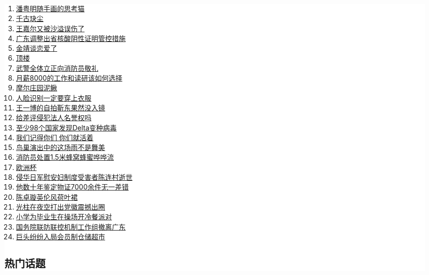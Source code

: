 1. [潘粤明随手画的思考猫](https://s.weibo.com/weibo?q=%23%E6%BD%98%E7%B2%A4%E6%98%8E%E9%9A%8F%E6%89%8B%E7%94%BB%E7%9A%84%E6%80%9D%E8%80%83%E7%8C%AB%23&Refer=top)
1. [千古玦尘](https://s.weibo.com/weibo?q=%E5%8D%83%E5%8F%A4%E7%8E%A6%E5%B0%98&Refer=top)
1. [王嘉尔又被沙溢误伤了](https://s.weibo.com/weibo?q=%23%E7%8E%8B%E5%98%89%E5%B0%94%E5%8F%88%E8%A2%AB%E6%B2%99%E6%BA%A2%E8%AF%AF%E4%BC%A4%E4%BA%86%23&Refer=top)
1. [广东调整出省核酸阴性证明管控措施](https://s.weibo.com/weibo?q=%23%E5%B9%BF%E4%B8%9C%E8%B0%83%E6%95%B4%E5%87%BA%E7%9C%81%E6%A0%B8%E9%85%B8%E9%98%B4%E6%80%A7%E8%AF%81%E6%98%8E%E7%AE%A1%E6%8E%A7%E6%8E%AA%E6%96%BD%23&Refer=top)
1. [金靖谈恋爱了](https://s.weibo.com/weibo?q=%23%E9%87%91%E9%9D%96%E8%B0%88%E6%81%8B%E7%88%B1%E4%BA%86%23&Refer=top)
1. [顶楼](https://s.weibo.com/weibo?q=%E9%A1%B6%E6%A5%BC&Refer=top)
1. [武警全体立正向消防员敬礼](https://s.weibo.com/weibo?q=%23%E6%AD%A6%E8%AD%A6%E5%85%A8%E4%BD%93%E7%AB%8B%E6%AD%A3%E5%90%91%E6%B6%88%E9%98%B2%E5%91%98%E6%95%AC%E7%A4%BC%23&Refer=top)
1. [月薪8000的工作和读研该如何选择](https://s.weibo.com/weibo?q=%23%E6%9C%88%E8%96%AA8000%E7%9A%84%E5%B7%A5%E4%BD%9C%E5%92%8C%E8%AF%BB%E7%A0%94%E8%AF%A5%E5%A6%82%E4%BD%95%E9%80%89%E6%8B%A9%23&Refer=top)
1. [摩尔庄园泥鳅](https://s.weibo.com/weibo?q=%23%E6%91%A9%E5%B0%94%E5%BA%84%E5%9B%AD%E6%B3%A5%E9%B3%85%23&Refer=top)
1. [人脸识别一定要穿上衣服](https://s.weibo.com/weibo?q=%23%E4%BA%BA%E8%84%B8%E8%AF%86%E5%88%AB%E4%B8%80%E5%AE%9A%E8%A6%81%E7%A9%BF%E4%B8%8A%E8%A1%A3%E6%9C%8D%23&Refer=top)
1. [王一博的自拍靳东果然没入镜](https://s.weibo.com/weibo?q=%23%E7%8E%8B%E4%B8%80%E5%8D%9A%E7%9A%84%E8%87%AA%E6%8B%8D%E9%9D%B3%E4%B8%9C%E6%9E%9C%E7%84%B6%E6%B2%A1%E5%85%A5%E9%95%9C%23&Refer=top)
1. [给差评侵犯法人名誉权吗](https://s.weibo.com/weibo?q=%23%E7%BB%99%E5%B7%AE%E8%AF%84%E4%BE%B5%E7%8A%AF%E6%B3%95%E4%BA%BA%E5%90%8D%E8%AA%89%E6%9D%83%E5%90%97%23&Refer=top)
1. [至少98个国家发现Delta变种病毒](https://s.weibo.com/weibo?q=%23%E8%87%B3%E5%B0%9198%E4%B8%AA%E5%9B%BD%E5%AE%B6%E5%8F%91%E7%8E%B0Delta%E5%8F%98%E7%A7%8D%E7%97%85%E6%AF%92%23&Refer=top)
1. [我们记得你们 你们就活着](https://s.weibo.com/weibo?q=%E6%88%91%E4%BB%AC%E8%AE%B0%E5%BE%97%E4%BD%A0%E4%BB%AC%20%E4%BD%A0%E4%BB%AC%E5%B0%B1%E6%B4%BB%E7%9D%80&Refer=top)
1. [鸟巢演出中的这场雨不是舞美](https://s.weibo.com/weibo?q=%23%E9%B8%9F%E5%B7%A2%E6%BC%94%E5%87%BA%E4%B8%AD%E7%9A%84%E8%BF%99%E5%9C%BA%E9%9B%A8%E4%B8%8D%E6%98%AF%E8%88%9E%E7%BE%8E%23&Refer=top)
1. [消防员处置1.5米蜂窝蜂蜜哗哗流](https://s.weibo.com/weibo?q=%23%E6%B6%88%E9%98%B2%E5%91%98%E5%A4%84%E7%BD%AE1.5%E7%B1%B3%E8%9C%82%E7%AA%9D%E8%9C%82%E8%9C%9C%E5%93%97%E5%93%97%E6%B5%81%23&Refer=top)
1. [欧洲杯](https://s.weibo.com/weibo?q=%E6%AC%A7%E6%B4%B2%E6%9D%AF&Refer=top)
1. [侵华日军慰安妇制度受害者陈连村逝世](https://s.weibo.com/weibo?q=%23%E4%BE%B5%E5%8D%8E%E6%97%A5%E5%86%9B%E6%85%B0%E5%AE%89%E5%A6%87%E5%88%B6%E5%BA%A6%E5%8F%97%E5%AE%B3%E8%80%85%E9%99%88%E8%BF%9E%E6%9D%91%E9%80%9D%E4%B8%96%23&Refer=top)
1. [他数十年鉴定物证7000余件无一差错](https://s.weibo.com/weibo?q=%23%E4%BB%96%E6%95%B0%E5%8D%81%E5%B9%B4%E9%89%B4%E5%AE%9A%E7%89%A9%E8%AF%817000%E4%BD%99%E4%BB%B6%E6%97%A0%E4%B8%80%E5%B7%AE%E9%94%99%23&Refer=top)
1. [陈卓璇英伦风荷叶裙](https://s.weibo.com/weibo?q=%23%E9%99%88%E5%8D%93%E7%92%87%E8%8B%B1%E4%BC%A6%E9%A3%8E%E8%8D%B7%E5%8F%B6%E8%A3%99%23&Refer=top)
1. [光柱在夜空打出党徽震撼出圈](https://s.weibo.com/weibo?q=%23%E5%85%89%E6%9F%B1%E5%9C%A8%E5%A4%9C%E7%A9%BA%E6%89%93%E5%87%BA%E5%85%9A%E5%BE%BD%E9%9C%87%E6%92%BC%E5%87%BA%E5%9C%88%23&Refer=top)
1. [小学为毕业生在操场开冷餐派对](https://s.weibo.com/weibo?q=%23%E5%B0%8F%E5%AD%A6%E4%B8%BA%E6%AF%95%E4%B8%9A%E7%94%9F%E5%9C%A8%E6%93%8D%E5%9C%BA%E5%BC%80%E5%86%B7%E9%A4%90%E6%B4%BE%E5%AF%B9%23&Refer=top)
1. [国务院联防联控机制工作组撤离广东](https://s.weibo.com/weibo?q=%E5%9B%BD%E5%8A%A1%E9%99%A2%E8%81%94%E9%98%B2%E8%81%94%E6%8E%A7%E6%9C%BA%E5%88%B6%E5%B7%A5%E4%BD%9C%E7%BB%84%E6%92%A4%E7%A6%BB%E5%B9%BF%E4%B8%9C&Refer=top)
1. [巨头纷纷入局会员制仓储超市](https://s.weibo.com/weibo?q=%23%E5%B7%A8%E5%A4%B4%E7%BA%B7%E7%BA%B7%E5%85%A5%E5%B1%80%E4%BC%9A%E5%91%98%E5%88%B6%E4%BB%93%E5%82%A8%E8%B6%85%E5%B8%82%23&Refer=top)

## 热门话题

